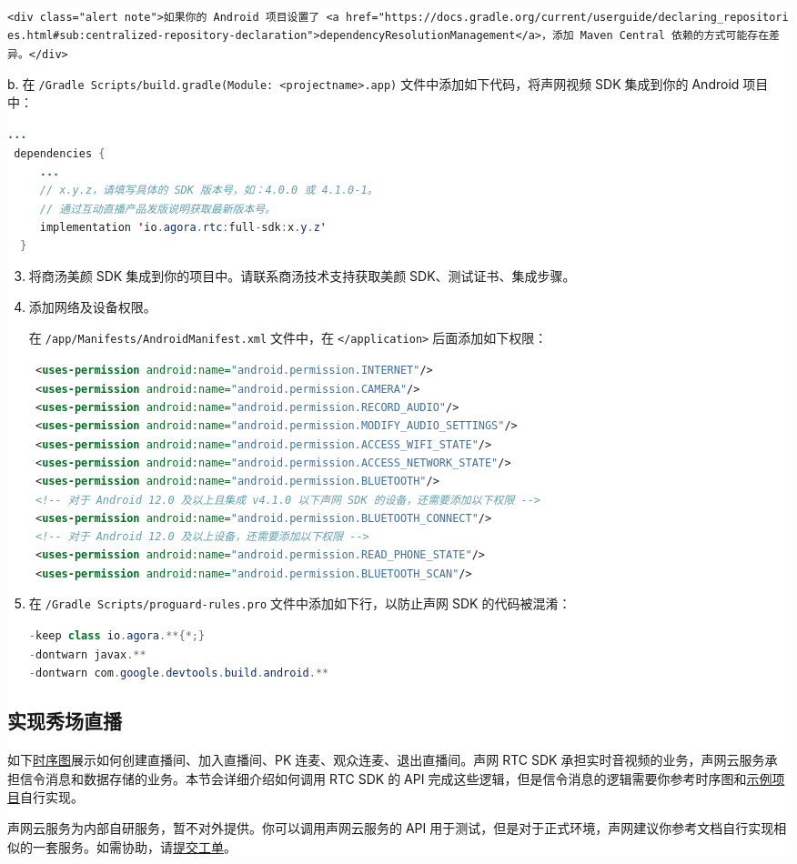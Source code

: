     <div class="alert note">如果你的 Android 项目设置了 <a href="https://docs.gradle.org/current/userguide/declaring_repositories.html#sub:centralized-repository-declaration">dependencyResolutionManagement</a>，添加 Maven Central 依赖的方式可能存在差异。</div>

   b. 在 `/Gradle Scripts/build.gradle(Module: <projectname>.app)` 文件中添加如下代码，将声网视频 SDK 集成到你的 Android 项目中：

   ```java
   ...
    dependencies {
        ...
        // x.y.z，请填写具体的 SDK 版本号，如：4.0.0 或 4.1.0-1。
        // 通过互动直播产品发版说明获取最新版本号。
        implementation 'io.agora.rtc:full-sdk:x.y.z'
     }
   ```
3. 将商汤美颜 SDK 集成到你的项目中。请联系商汤技术支持获取美颜 SDK、测试证书、集成步骤。

4. 添加网络及设备权限。

   在 `/app/Manifests/AndroidManifest.xml` 文件中，在 `</application>` 后面添加如下权限：

   ```xml
    <uses-permission android:name="android.permission.INTERNET"/>
    <uses-permission android:name="android.permission.CAMERA"/>
    <uses-permission android:name="android.permission.RECORD_AUDIO"/>
    <uses-permission android:name="android.permission.MODIFY_AUDIO_SETTINGS"/>
    <uses-permission android:name="android.permission.ACCESS_WIFI_STATE"/>
    <uses-permission android:name="android.permission.ACCESS_NETWORK_STATE"/>
    <uses-permission android:name="android.permission.BLUETOOTH"/>
    <!-- 对于 Android 12.0 及以上且集成 v4.1.0 以下声网 SDK 的设备，还需要添加以下权限 -->
    <uses-permission android:name="android.permission.BLUETOOTH_CONNECT"/>
    <!-- 对于 Android 12.0 及以上设备，还需要添加以下权限 -->
    <uses-permission android:name="android.permission.READ_PHONE_STATE"/>
    <uses-permission android:name="android.permission.BLUETOOTH_SCAN"/>
   ```

5. 在 `/Gradle Scripts/proguard-rules.pro` 文件中添加如下行，以防止声网 SDK 的代码被混淆：

   ```java
   -keep class io.agora.**{*;}
   -dontwarn javax.**
   -dontwarn com.google.devtools.build.android.**
   ```

## 实现秀场直播

如下[时序图](#api-时序图)展示如何创建直播间、加入直播间、PK 连麦、观众连麦、退出直播间。声网 RTC SDK 承担实时音视频的业务，声网云服务承担信令消息和数据存储的业务。本节会详细介绍如何调用 RTC SDK 的 API 完成这些逻辑，但是信令消息的逻辑需要你参考时序图和[示例项目](https://github.com/AgoraIO-Usecase/agora-ent-scenarios/tree/v3.0.0.1-all-Android/Android/scenes/show)自行实现。

<div class="alert note">声网云服务为内部自研服务，暂不对外提供。你可以调用声网云服务的 API 用于测试，但是对于正式环境，声网建议你参考文档自行实现相似的一套服务。如需协助，请<a href="https://docs.agora.io/cn/Agora%20Platform/ticket?platform=All%20Platforms">提交工单</a>。</div>


